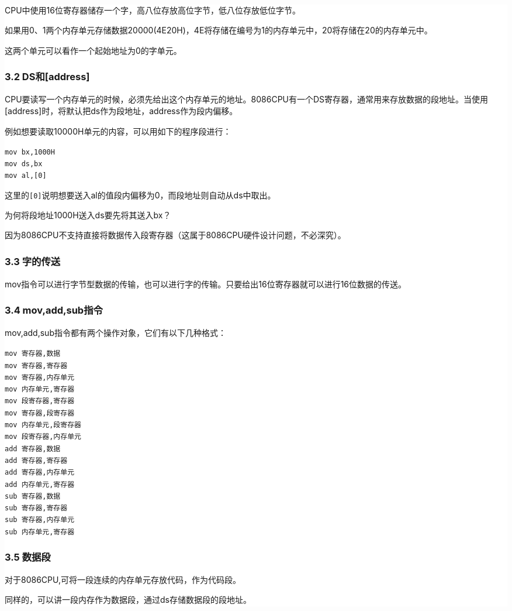 CPU中使用16位寄存器储存一个字，高八位存放高位字节，低八位存放低位字节。

如果用0、1两个内存单元存储数据20000(4E20H)，4E将存储在编号为1的内存单元中，20将存储在20的内存单元中。

这两个单元可以看作一个起始地址为0的字单元。

### 3.2 DS和[address]

CPU要读写一个内存单元的时候，必须先给出这个内存单元的地址。8086CPU有一个DS寄存器，通常用来存放数据的段地址。当使用[address]时，将默认把ds作为段地址，address作为段内偏移。

例如想要读取10000H单元的内容，可以用如下的程序段进行：

```assembly
mov bx,1000H
mov ds,bx
mov al,[0]
```

这里的`[0]`说明想要送入al的值段内偏移为0，而段地址则自动从ds中取出。

为何将段地址1000H送入ds要先将其送入bx？

因为8086CPU不支持直接将数据传入段寄存器（这属于8086CPU硬件设计问题，不必深究）。

### 3.3 字的传送

mov指令可以进行字节型数据的传输，也可以进行字的传输。只要给出16位寄存器就可以进行16位数据的传送。

### 3.4 mov,add,sub指令

mov,add,sub指令都有两个操作对象，它们有以下几种格式：

```assembly
mov 寄存器,数据
mov 寄存器,寄存器
mov 寄存器,内存单元
mov 内存单元,寄存器
mov 段寄存器,寄存器
mov 寄存器,段寄存器
mov 内存单元,段寄存器
mov 段寄存器,内存单元
add 寄存器,数据
add 寄存器,寄存器
add 寄存器,内存单元
add 内存单元,寄存器
sub 寄存器,数据
sub 寄存器,寄存器
sub 寄存器,内存单元
sub 内存单元,寄存器
```

### 3.5 数据段

对于8086CPU,可将一段连续的内存单元存放代码，作为代码段。

同样的，可以讲一段内存作为数据段，通过ds存储数据段的段地址。
